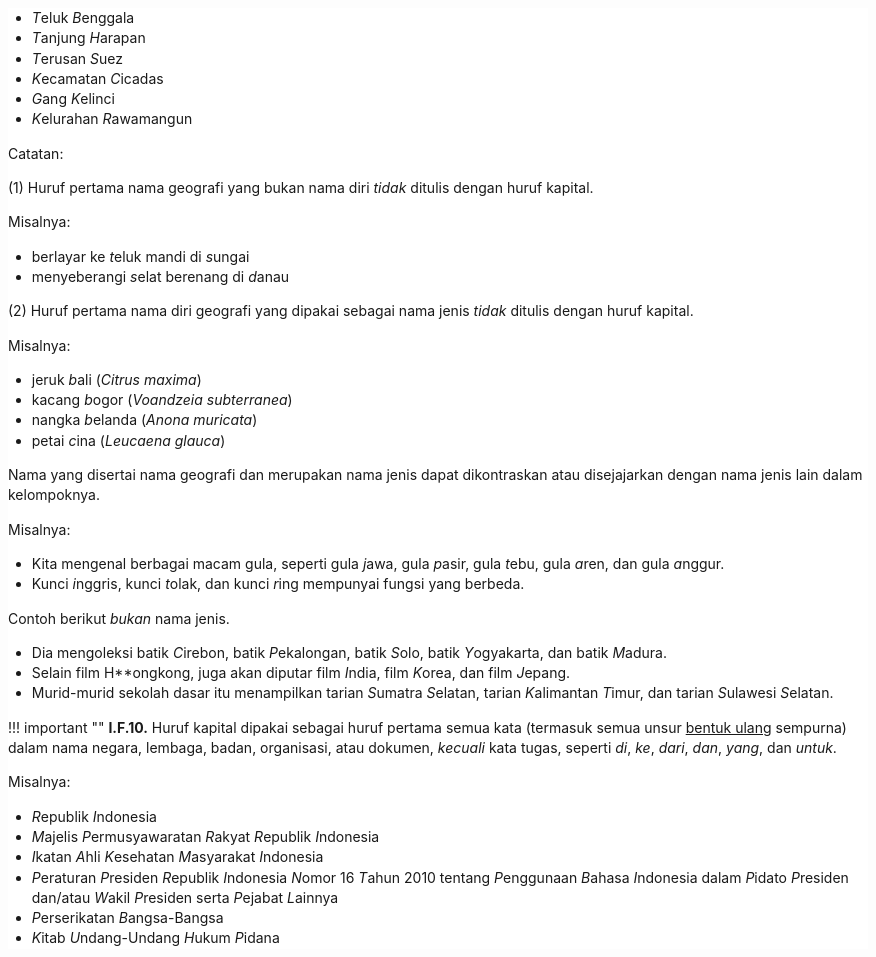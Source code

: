 - *T*eluk *B*enggala 
- *T*anjung *H*arapan
- *T*erusan *S*uez 
- *K*ecamatan *C*icadas
- *G*ang *K*elinci 
- *K*elurahan *R*awamangun

Catatan:

(1) Huruf pertama nama geografi yang bukan nama diri *tidak* ditulis dengan huruf kapital.

Misalnya:

- berlayar ke *t*eluk mandi di *s*ungai
- menyeberangi *s*elat berenang di *d*anau

(2) Huruf pertama nama diri geografi yang dipakai sebagai nama jenis *tidak* ditulis dengan huruf kapital.

Misalnya:

- jeruk *b*ali (*Citrus maxima*)
- kacang *b*ogor (*Voandzeia subterranea*)
- nangka *b*elanda (*Anona muricata*)
- petai *c*ina (*Leucaena glauca*)

Nama yang disertai nama geografi dan merupakan nama jenis dapat dikontraskan atau disejajarkan dengan nama jenis lain dalam kelompoknya.

Misalnya:

- Kita mengenal berbagai macam gula, seperti gula *j*awa, gula *p*asir, gula *t*ebu, gula *a*ren, dan gula *a*nggur.
- Kunci *i*nggris, kunci *t*olak, dan kunci *r*ing mempunyai fungsi yang berbeda.

Contoh berikut *bukan* nama jenis.

- Dia mengoleksi batik *C*irebon, batik *P*ekalongan, batik *S*olo, batik *Y*ogyakarta, dan batik *M*adura.
- Selain film H**ongkong, juga akan diputar film *I*ndia, film *K*orea, dan film *J*epang.
- Murid-murid sekolah dasar itu menampilkan tarian *S*umatra *S*elatan, tarian *K*alimantan *T*imur, dan tarian *S*ulawesi *S*elatan.

!!! important ""
	**I.F.10.** Huruf kapital dipakai sebagai huruf pertama semua kata (termasuk semua unsur [bentuk ulang](../kata/bentuk-ulang) sempurna) dalam nama negara, lembaga, badan, organisasi, atau dokumen, *kecuali* kata tugas, seperti *di*, *ke*, *dari*, *dan*, *yang*, dan *untuk*.

Misalnya:

- *R*epublik *I*ndonesia
- *M*ajelis *P*ermusyawaratan *R*akyat *R*epublik *I*ndonesia
- *I*katan *A*hli *K*esehatan *M*asyarakat *I*ndonesia
- *P*eraturan *P*residen *R*epublik *I*ndonesia *N*omor 16 *T*ahun 2010 tentang *P*enggunaan *B*ahasa *I*ndonesia dalam *P*idato *P*residen dan/atau *W*akil *P*residen serta *P*ejabat *L*ainnya
- *P*erserikatan *B*angsa-Bangsa
- *K*itab *U*ndang-Undang *H*ukum *P*idana
